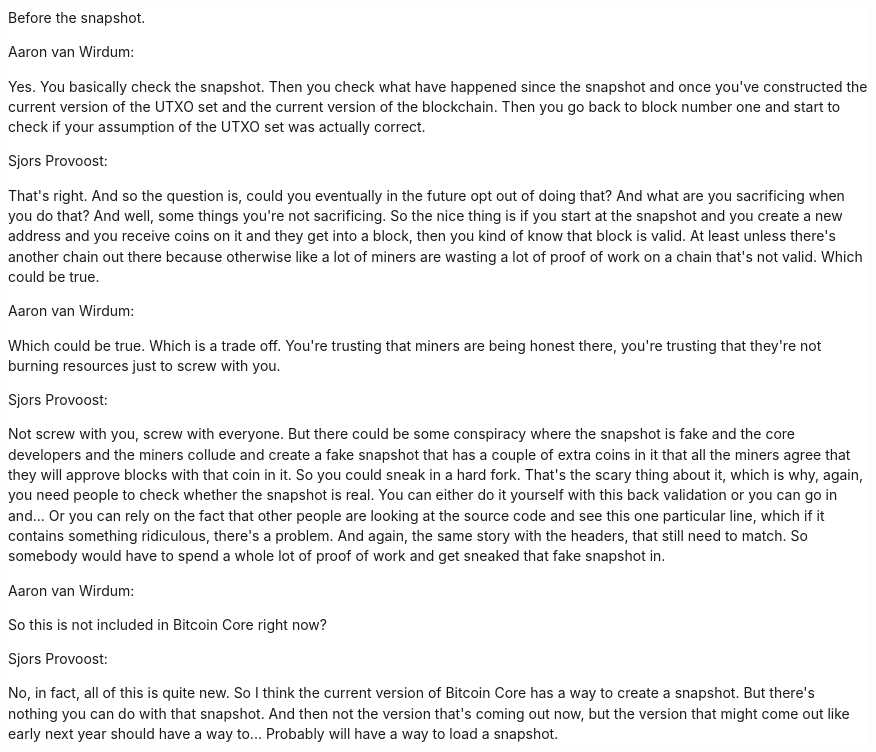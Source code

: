 Before the snapshot.

Aaron van Wirdum:

Yes.
You basically check the snapshot.
Then you check what have happened since the snapshot and once you've constructed the current version of the UTXO set and the current version of the blockchain.
Then you go back to block number one and start to check if your assumption of the UTXO set was actually correct.

Sjors Provoost:

That's right.
And so the question is, could you eventually in the future opt out of doing that? And what are you sacrificing when you do that? And well, some things you're not sacrificing.
So the nice thing is if you start at the snapshot and you create a new address and you receive coins on it and they get into a block, then you kind of know that block is valid.
At least unless there's another chain out there because otherwise like a lot of miners are wasting a lot of proof of work on a chain that's not valid.
Which could be true.

Aaron van Wirdum:

Which could be true.
Which is a trade off.
You're trusting that miners are being honest there, you're trusting that they're not burning resources just to screw with you.

Sjors Provoost:

Not screw with you, screw with everyone.
But there could be some conspiracy where the snapshot is fake and the core developers and the miners collude and create a fake snapshot that has a couple of extra coins in it that all the miners agree that they will approve blocks with that coin in it.
So you could sneak in a hard fork.
That's the scary thing about it, which is why, again, you need people to check whether the snapshot is real.
You can either do it yourself with this back validation or you can go in and...
Or you can rely on the fact that other people are looking at the source code and see this one particular line, which if it contains something ridiculous, there's a problem.
And again, the same story with the headers, that still need to match.
So somebody would have to spend a whole lot of proof of work and get sneaked that fake snapshot in.

Aaron van Wirdum:

So this is not included in Bitcoin Core right now?

Sjors Provoost:

No, in fact, all of this is quite new.
So I think the current version of Bitcoin Core has a way to create a snapshot.
But there's nothing you can do with that snapshot.
And then not the version that's coming out now, but the version that might come out like early next year should have a way to...
Probably will have a way to load a snapshot.
